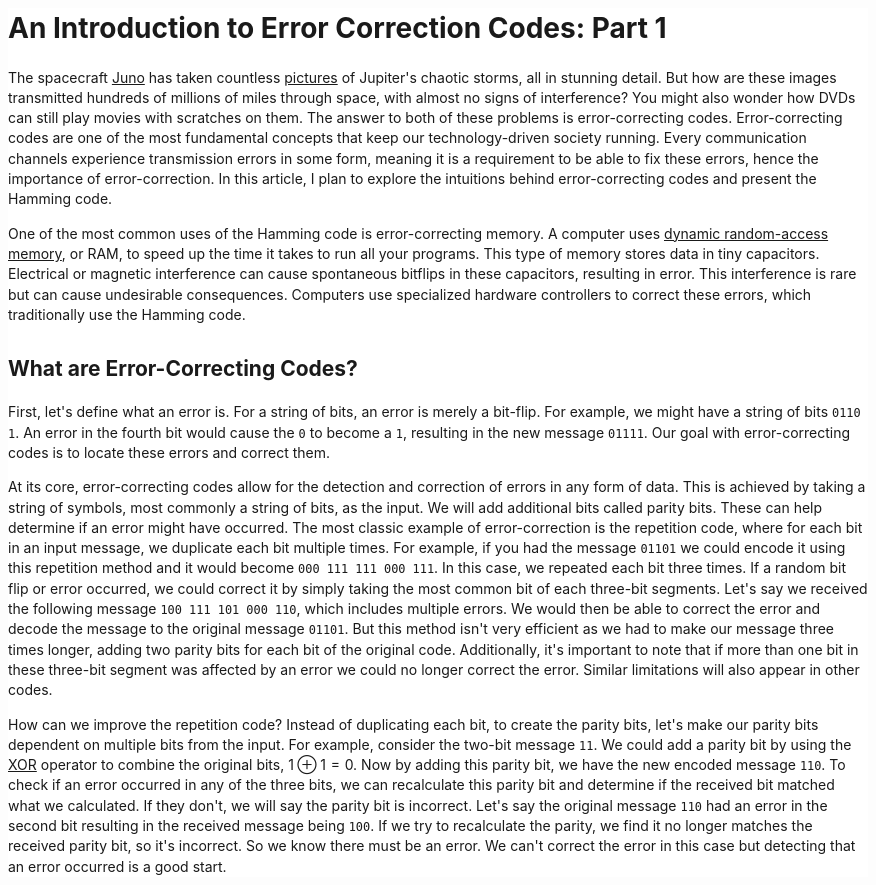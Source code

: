 # An Introduction to Error Correction Codes: Part 1
The spacecraft [Juno](https://en.wikipedia.org/wiki/Juno_(spacecraft)) has taken countless [pictures](https://www.nasa.gov/mission_pages/juno/images/index.html) of Jupiter's chaotic storms, all in stunning detail. But how are these images transmitted hundreds of millions of miles through space, with almost no signs of interference? You might also wonder how DVDs can still play movies with scratches on them. The answer to both of these problems is error-correcting codes. Error-correcting codes are one of the most fundamental concepts that keep our technology-driven society running. Every communication channels experience transmission errors in some form, meaning it is a requirement to be able to fix these errors, hence the importance of error-correction. In this article, I plan to explore the intuitions behind error-correcting codes and present the Hamming code.

One of the most common uses of the Hamming code is error-correcting memory. A computer uses [dynamic random-access memory](https://en.wikipedia.org/wiki/Dynamic_random-access_memory#Error_detection_and_correction), or RAM, to speed up the time it takes to run all your programs. This type of memory stores data in tiny capacitors. Electrical or magnetic interference can cause spontaneous bitflips in these capacitors, resulting in error. This interference is rare but can cause undesirable consequences. Computers use specialized hardware controllers to correct these errors, which traditionally use the Hamming code.

## What are Error-Correcting Codes?

First, let's define what an error is. For a string of bits, an error is merely a bit-flip. For example, we might have a string of bits `01101`. An error in the fourth bit would cause the `0` to become a `1`, resulting in the new message `01111`. Our goal with error-correcting codes is to locate these errors and correct them.

At its core, error-correcting codes allow for the detection and correction of errors in any form of data. This is achieved by taking a string of symbols, most commonly a string of bits, as the input. We will add additional bits called parity bits. These can help determine if an error might have occurred. The most classic example of error-correction is the repetition code, where for each bit in an input message, we duplicate each bit multiple times. For example, if you had the message `01101` we could encode it using this repetition method and it would become `000 111 111 000 111`. In this case, we repeated each bit three times. If a random bit flip or error occurred, we could correct it by simply taking the most common bit of each three-bit segments. Let's say we received the following message `100 111 101 000 110`, which includes multiple errors. We would then be able to correct the error and decode the message to the original message `01101`. But this method isn't very efficient as we had to make our message three times longer, adding two parity bits for each bit of the original code. Additionally, it's important to note that if more than one bit in these three-bit segment was affected by an error we could no longer correct the error. Similar limitations will also appear in other codes.

How can we improve the repetition code? Instead of duplicating each bit, to create the parity bits, let's make our parity bits dependent on multiple bits from the input. For example, consider the two-bit message `11`. We could add a parity bit by using the [XOR](https://en.wikipedia.org/wiki/Exclusive_or) operator to combine the original bits, $1 \oplus 1 = 0$. Now by adding this parity bit, we have the new encoded message `110`. To check if an error occurred in any of the three bits, we can recalculate this parity bit and determine if the received bit matched what we calculated. If they don't, we will say the parity bit is incorrect. Let's say the original message `110` had an error in the second bit resulting in the received message being `100`. If we try to recalculate the parity, we find it no longer matches the received parity bit, so it's incorrect. So we know there must be an error. We can't correct the error in this case but detecting that an error occurred is a good start.
